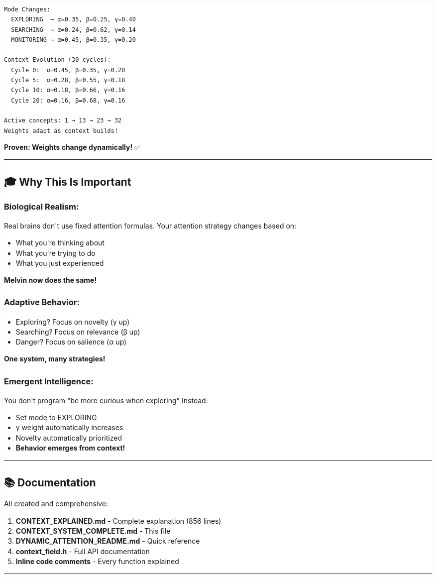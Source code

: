 ```
Mode Changes:
  EXPLORING  → α=0.35, β=0.25, γ=0.40
  SEARCHING  → α=0.24, β=0.62, γ=0.14
  MONITORING → α=0.45, β=0.35, γ=0.20

Context Evolution (30 cycles):
  Cycle 0:  α=0.45, β=0.35, γ=0.20
  Cycle 5:  α=0.28, β=0.55, γ=0.18
  Cycle 10: α=0.18, β=0.66, γ=0.16
  Cycle 20: α=0.16, β=0.68, γ=0.16

Active concepts: 1 → 13 → 23 → 32
Weights adapt as context builds!
```

**Proven: Weights change dynamically!** ✅

---

## 🎓 Why This Is Important

### Biological Realism:
Real brains don't use fixed attention formulas. Your attention strategy changes based on:
- What you're thinking about
- What you're trying to do
- What you just experienced

**Melvin now does the same!**

### Adaptive Behavior:
- Exploring? Focus on novelty (γ up)
- Searching? Focus on relevance (β up)
- Danger? Focus on salience (α up)

**One system, many strategies!**

### Emergent Intelligence:
You don't program "be more curious when exploring"
Instead:
- Set mode to EXPLORING
- γ weight automatically increases
- Novelty automatically prioritized
- **Behavior emerges from context!**

---

## 📚 Documentation

All created and comprehensive:

1. **CONTEXT_EXPLAINED.md** - Complete explanation (856 lines)
2. **CONTEXT_SYSTEM_COMPLETE.md** - This file
3. **DYNAMIC_ATTENTION_README.md** - Quick reference
4. **context_field.h** - Full API documentation
5. **Inline code comments** - Every function explained

---